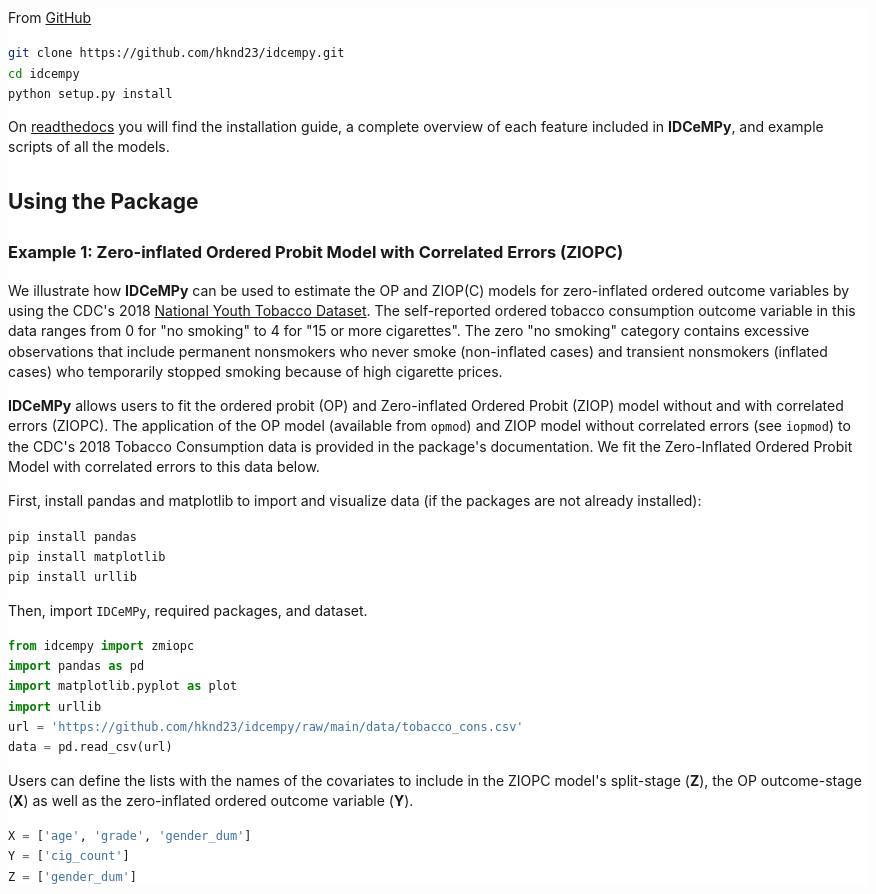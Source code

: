 From [GitHub](https://github.com/hknd23/idcempy/)

```sh
git clone https://github.com/hknd23/idcempy.git
cd idcempy
python setup.py install
```
On [readthedocs](https://idcempy.readthedocs.io/en/latest/) you will find the installation guide, a complete overview of each feature included in **IDCeMPy**, and example scripts of all the models.

## Using the Package

### Example 1: Zero-inflated Ordered Probit Model with Correlated Errors (ZIOPC)
We illustrate how **IDCeMPy** can be used to estimate the OP and ZIOP(C) models for zero-inflated ordered outcome variables by using the CDC's 2018 [National Youth Tobacco Dataset](https://www.cdc.gov/tobacco/data_statistics/surveys/nyts/index.htm). The self-reported ordered tobacco consumption outcome variable in this data ranges from 0 for "no smoking" to 4 for "15 or more cigarettes". The zero "no smoking" category contains excessive observations that include permanent nonsmokers who never smoke (non-inflated cases) and transient nonsmokers (inflated cases) who temporarily stopped smoking because of high cigarette prices.   

**IDCeMPy** allows users to fit the ordered probit (OP) and Zero-inflated Ordered Probit (ZIOP) model without and with correlated errors (ZIOPC). The application of the OP model (available from `opmod`) and ZIOP model without correlated errors (see `iopmod`) to the CDC's 2018 Tobacco Consumption data is provided in the package's documentation. We fit the Zero-Inflated Ordered Probit Model with correlated errors to this data below.

First, install pandas and matplotlib to import and visualize data (if the packages are not already installed):

```sh
pip install pandas
pip install matplotlib
pip install urllib
```

Then, import `IDCeMPy`, required packages, and dataset.

```python
from idcempy import zmiopc
import pandas as pd
import matplotlib.pyplot as plot
import urllib
url = 'https://github.com/hknd23/idcempy/raw/main/data/tobacco_cons.csv'
data = pd.read_csv(url)
```
Users can define the lists with the names of the covariates to include in the ZIOPC model's split-stage (**Z**), the OP outcome-stage (**X**) as well as the zero-inflated ordered outcome variable (**Y**).

```python
X = ['age', 'grade', 'gender_dum']
Y = ['cig_count']
Z = ['gender_dum']
```


[homepage]: https://www.contributor-covenant.org